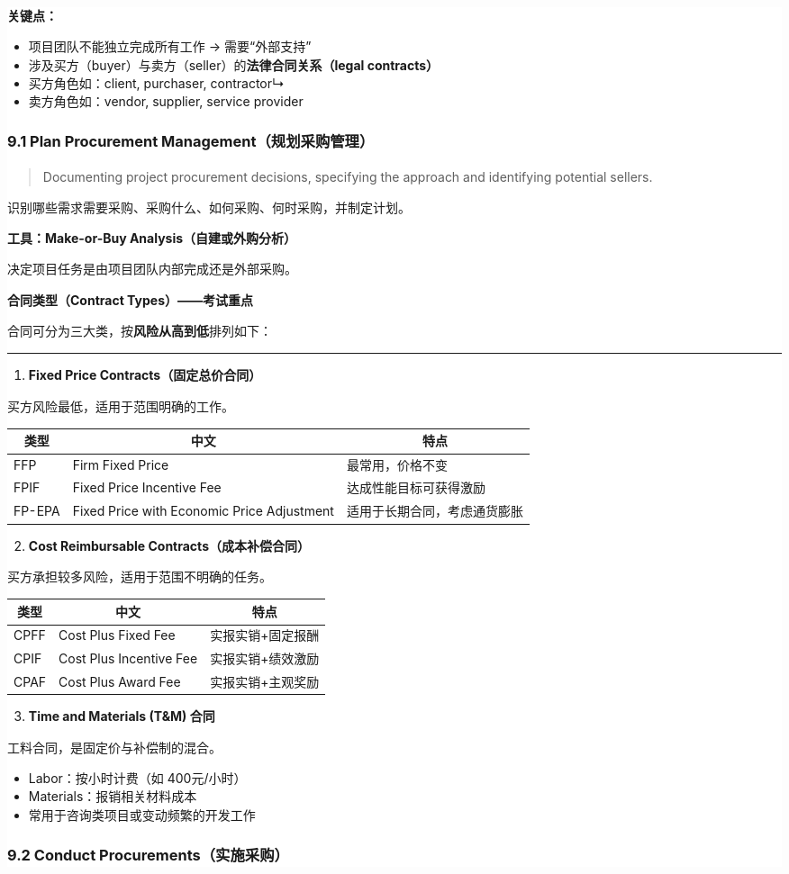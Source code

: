 **关键点：**

- 项目团队不能独立完成所有工作 → 需要“外部支持”
- 涉及买方（buyer）与卖方（seller）的**法律合同关系（legal contracts）**
- 买方角色如：client, purchaser, contractor↳
- 卖方角色如：vendor, supplier, service provider

### 9.1 Plan Procurement Management（规划采购管理）

> Documenting project procurement decisions, specifying the approach and identifying potential sellers.

识别哪些需求需要采购、采购什么、如何采购、何时采购，并制定计划。

 **工具：Make-or-Buy Analysis（自建或外购分析）**

决定项目任务是由项目团队内部完成还是外部采购。

**合同类型（Contract Types）——考试重点**

合同可分为三大类，按**风险从高到低**排列如下：

------

1. **Fixed Price Contracts（固定总价合同）**

买方风险最低，适用于范围明确的工作。

| 类型   | 中文                                       | 特点                         |
| ------ | ------------------------------------------ | ---------------------------- |
| FFP    | Firm Fixed Price                           | 最常用，价格不变             |
| FPIF   | Fixed Price Incentive Fee                  | 达成性能目标可获得激励       |
| FP-EPA | Fixed Price with Economic Price Adjustment | 适用于长期合同，考虑通货膨胀 |

2. **Cost Reimbursable Contracts（成本补偿合同）**

买方承担较多风险，适用于范围不明确的任务。

| 类型 | 中文                    | 特点              |
| ---- | ----------------------- | ----------------- |
| CPFF | Cost Plus Fixed Fee     | 实报实销+固定报酬 |
| CPIF | Cost Plus Incentive Fee | 实报实销+绩效激励 |
| CPAF | Cost Plus Award Fee     | 实报实销+主观奖励 |

3. **Time and Materials (T&M) 合同**

工料合同，是固定价与补偿制的混合。

- Labor：按小时计费（如 400元/小时）
- Materials：报销相关材料成本
- 常用于咨询类项目或变动频繁的开发工作

### 9.2 Conduct Procurements（实施采购）
